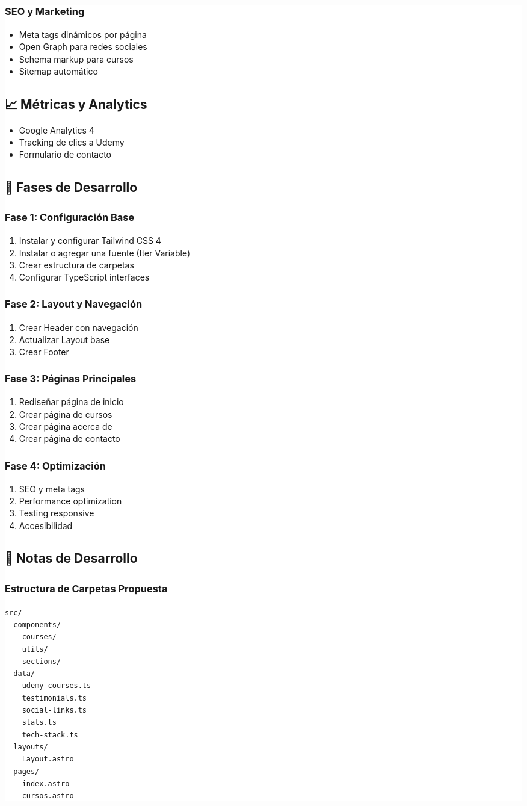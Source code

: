 ### SEO y Marketing

- Meta tags dinámicos por página
- Open Graph para redes sociales
- Schema markup para cursos
- Sitemap automático

## 📈 Métricas y Analytics

- Google Analytics 4
- Tracking de clics a Udemy
- Formulario de contacto

## 🚀 Fases de Desarrollo

### Fase 1: Configuración Base

1. Instalar y configurar Tailwind CSS 4
2. Instalar o agregar una fuente (Iter Variable)
3. Crear estructura de carpetas
4. Configurar TypeScript interfaces

### Fase 2: Layout y Navegación

1. Crear Header con navegación
2. Actualizar Layout base
3. Crear Footer

### Fase 3: Páginas Principales

1. Rediseñar página de inicio
2. Crear página de cursos
3. Crear página acerca de
4. Crear página de contacto

### Fase 4: Optimización

1. SEO y meta tags
2. Performance optimization
3. Testing responsive
4. Accesibilidad

## 📝 Notas de Desarrollo

### Estructura de Carpetas Propuesta

```
src/
  components/
    courses/
    utils/
    sections/
  data/
    udemy-courses.ts
    testimonials.ts
    social-links.ts
    stats.ts
    tech-stack.ts
  layouts/
    Layout.astro
  pages/
    index.astro
    cursos.astro
```